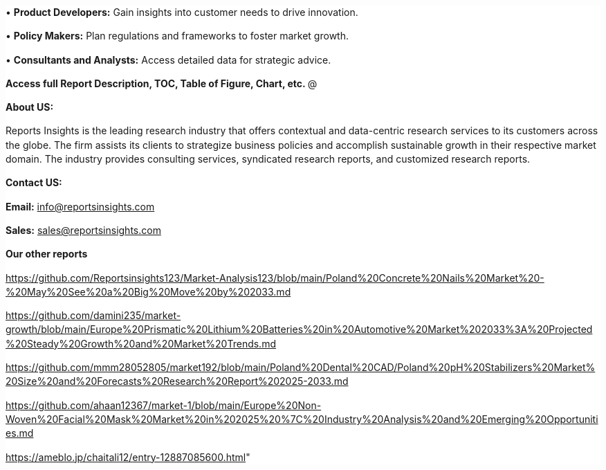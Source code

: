 • <strong>Product Developers:</strong> Gain insights into customer needs to drive innovation.

• <strong>Policy Makers:</strong> Plan regulations and frameworks to foster market growth.

• <strong>Consultants and Analysts:</strong> Access detailed data for strategic advice.
</ul>
<strong>Access full Report Description, TOC, Table of Figure, Chart, etc. </strong>@  <a href= style=color:#0000ff;></a></font>

<strong><strong>About US</strong>:</strong>

Reports Insights is the leading research industry that offers contextual and data-centric research services to its customers across the globe. The firm assists its clients to strategize business policies and accomplish sustainable growth in their respective market domain. The industry provides consulting services, syndicated research reports, and customized research reports.

<strong>Contact US:</strong>

<p class=""""><b>Email:</b> <a href=mailto:info@reportsinsights.com>info@reportsinsights.com</a></p>
<p class=""""><b>Sales:</b> <a href=mailto:sales@reportsinsights.com>sales@reportsinsights.com</a></p>

<strong>Our other reports</strong>

<a href=https://github.com/Reportsinsights123/Market-Analysis123/blob/main/Poland%20Concrete%20Nails%20Market%20-%20May%20See%20a%20Big%20Move%20by%202033.md>https://github.com/Reportsinsights123/Market-Analysis123/blob/main/Poland%20Concrete%20Nails%20Market%20-%20May%20See%20a%20Big%20Move%20by%202033.md</a>

<a href=https://github.com/damini235/market-growth/blob/main/Europe%20Prismatic%20Lithium%20Batteries%20in%20Automotive%20Market%202033%3A%20Projected%20Steady%20Growth%20and%20Market%20Trends.md>https://github.com/damini235/market-growth/blob/main/Europe%20Prismatic%20Lithium%20Batteries%20in%20Automotive%20Market%202033%3A%20Projected%20Steady%20Growth%20and%20Market%20Trends.md</a>

<a href=https://github.com/mmm28052805/market192/blob/main/Poland%20Dental%20CAD/Poland%20pH%20Stabilizers%20Market%20Size%20and%20Forecasts%20Research%20Report%202025-2033.md>https://github.com/mmm28052805/market192/blob/main/Poland%20Dental%20CAD/Poland%20pH%20Stabilizers%20Market%20Size%20and%20Forecasts%20Research%20Report%202025-2033.md</a>

<a href=https://github.com/ahaan12367/market-1/blob/main/Europe%20Non-Woven%20Facial%20Mask%20Market%20in%202025%20%7C%20Industry%20Analysis%20and%20Emerging%20Opportunities.md>https://github.com/ahaan12367/market-1/blob/main/Europe%20Non-Woven%20Facial%20Mask%20Market%20in%202025%20%7C%20Industry%20Analysis%20and%20Emerging%20Opportunities.md</a>

<a href=https://ameblo.jp/chaitali12/entry-12887085600.html>https://ameblo.jp/chaitali12/entry-12887085600.html</a>"

